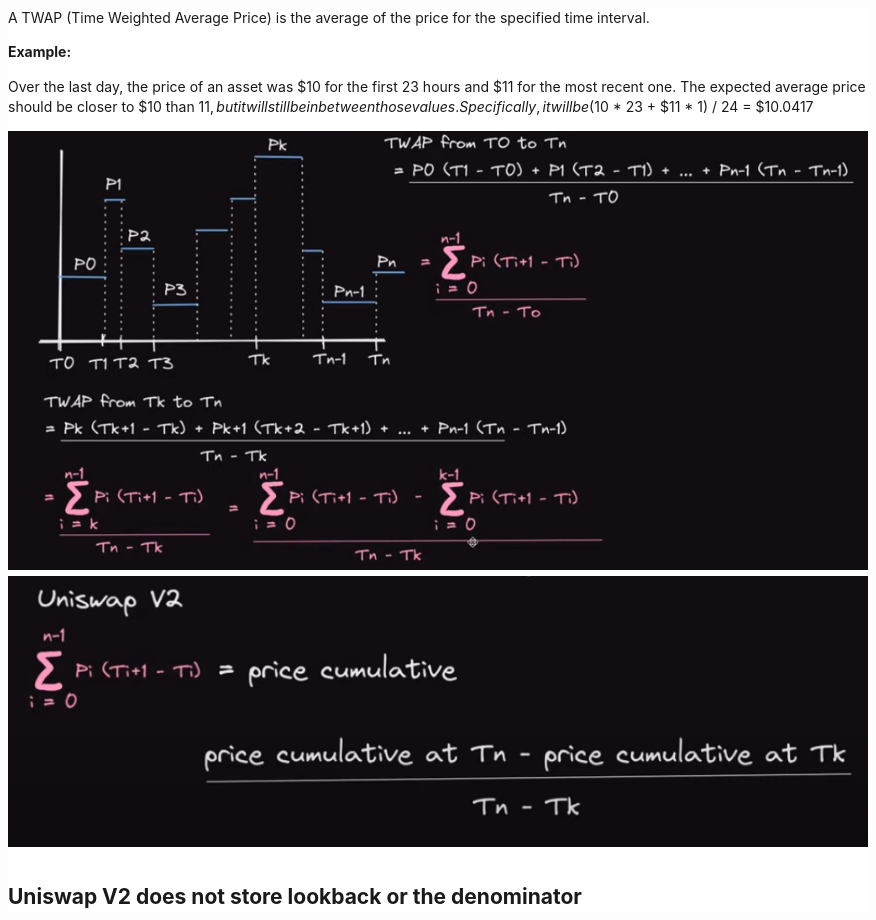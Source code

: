 A TWAP (Time Weighted Average Price) is the average of the price for the specified time interval.

**Example:**

Over the last day, the price of an asset was $10 for the first 23 hours and $11 for the most recent one. The expected average price should be closer to $10 than $11, but it will still be in between those values. Specifically, it will be ($10 * 23 + $11 * 1) / 24 = $10.0417

<img src="/assets/img/blog_img/u2_chapter7_4.png" class="autoimg">

<img src="/assets/img/blog_img/u2_chapter7_5.png" class="autoimg">


## **Uniswap V2 does not store lookback or the denominator**
